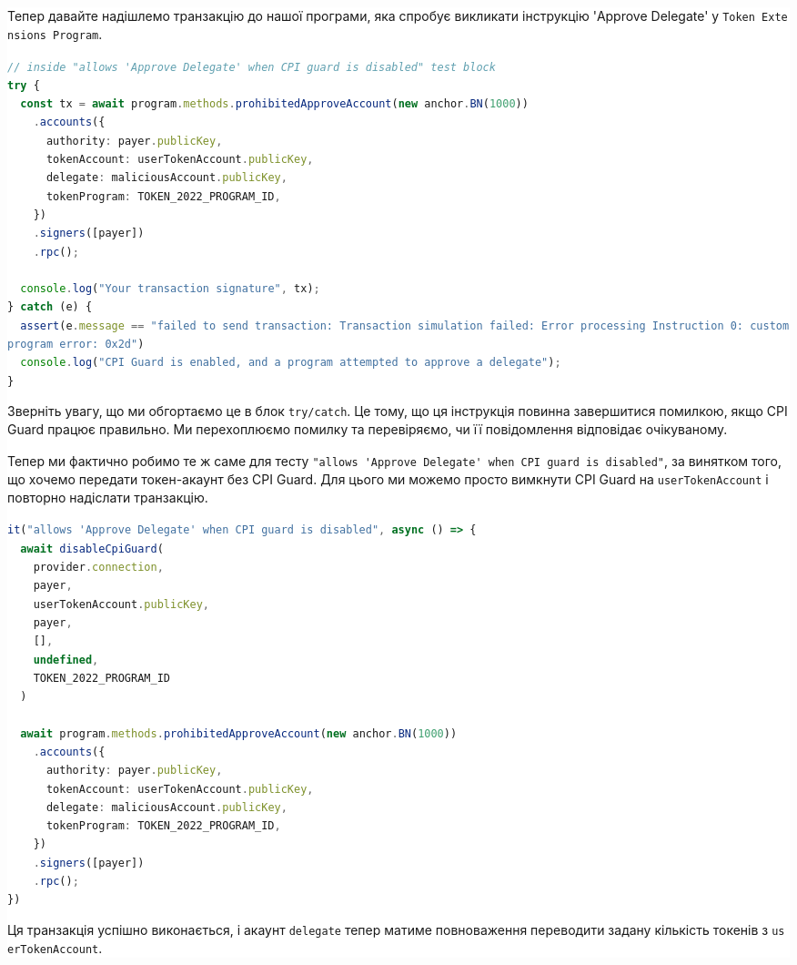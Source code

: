 Тепер давайте надішлемо транзакцію до нашої програми, яка спробує викликати інструкцію 'Approve Delegate' у `Token Extensions Program`.

```typescript
// inside "allows 'Approve Delegate' when CPI guard is disabled" test block
try {
  const tx = await program.methods.prohibitedApproveAccount(new anchor.BN(1000))
    .accounts({
      authority: payer.publicKey,
      tokenAccount: userTokenAccount.publicKey,
      delegate: maliciousAccount.publicKey,
      tokenProgram: TOKEN_2022_PROGRAM_ID,
    })
    .signers([payer])
    .rpc();

  console.log("Your transaction signature", tx);
} catch (e) {
  assert(e.message == "failed to send transaction: Transaction simulation failed: Error processing Instruction 0: custom program error: 0x2d")
  console.log("CPI Guard is enabled, and a program attempted to approve a delegate");
}
```

Зверніть увагу, що ми обгортаємо це в блок `try/catch`. Це тому, що ця інструкція повинна завершитися помилкою, якщо CPI Guard працює правильно. Ми перехоплюємо помилку та перевіряємо, чи її повідомлення відповідає очікуваному.

Тепер ми фактично робимо те ж саме для тесту `"allows 'Approve Delegate' when CPI guard is disabled"`, за винятком того, що хочемо передати токен-акаунт без CPI Guard. Для цього ми можемо просто вимкнути CPI Guard на `userTokenAccount` і повторно надіслати транзакцію.

```typescript
it("allows 'Approve Delegate' when CPI guard is disabled", async () => {
  await disableCpiGuard(
    provider.connection,
    payer,
    userTokenAccount.publicKey,
    payer,
    [],
    undefined,
    TOKEN_2022_PROGRAM_ID
  )

  await program.methods.prohibitedApproveAccount(new anchor.BN(1000))
    .accounts({
      authority: payer.publicKey,
      tokenAccount: userTokenAccount.publicKey,
      delegate: maliciousAccount.publicKey,
      tokenProgram: TOKEN_2022_PROGRAM_ID,
    })
    .signers([payer])
    .rpc();
})
```
Ця транзакція успішно виконається, і акаунт `delegate` тепер матиме повноваження переводити задану кількість токенів з `userTokenAccount`.
